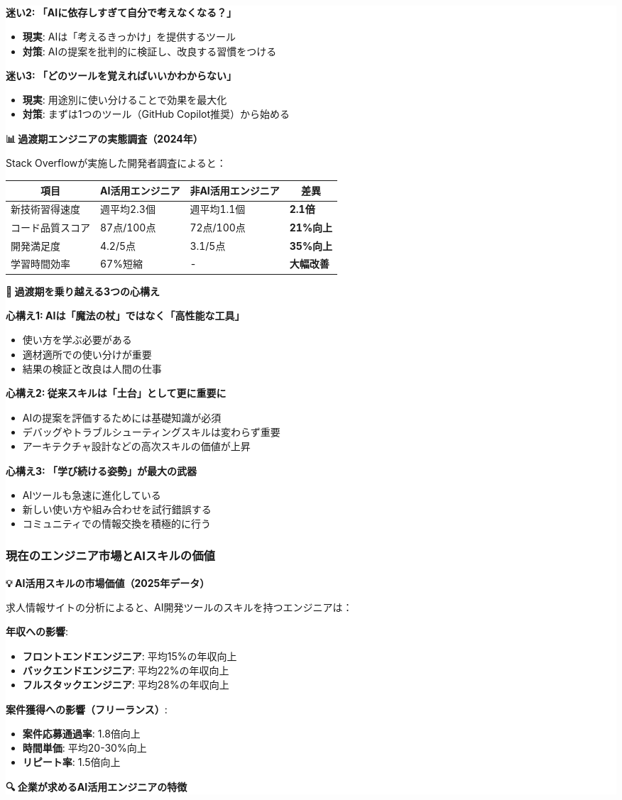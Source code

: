 **迷い2: 「AIに依存しすぎて自分で考えなくなる？」**
- **現実**: AIは「考えるきっかけ」を提供するツール
- **対策**: AIの提案を批判的に検証し、改良する習慣をつける

**迷い3: 「どのツールを覚えればいいかわからない」**
- **現実**: 用途別に使い分けることで効果を最大化
- **対策**: まずは1つのツール（GitHub Copilot推奨）から始める

**📊 過渡期エンジニアの実態調査（2024年）**

Stack Overflowが実施した開発者調査によると：

| 項目 | AI活用エンジニア | 非AI活用エンジニア | 差異 |
|------|-----------------|-------------------|------|
| 新技術習得速度 | 週平均2.3個 | 週平均1.1個 | **2.1倍** |
| コード品質スコア | 87点/100点 | 72点/100点 | **21%向上** |
| 開発満足度 | 4.2/5点 | 3.1/5点 | **35%向上** |
| 学習時間効率 | 67%短縮 | - | **大幅改善** |

**🎯 過渡期を乗り越える3つの心構え**

**心構え1: AIは「魔法の杖」ではなく「高性能な工具」**
- 使い方を学ぶ必要がある
- 適材適所での使い分けが重要
- 結果の検証と改良は人間の仕事

**心構え2: 従来スキルは「土台」として更に重要に**
- AIの提案を評価するためには基礎知識が必須
- デバッグやトラブルシューティングスキルは変わらず重要
- アーキテクチャ設計などの高次スキルの価値が上昇

**心構え3: 「学び続ける姿勢」が最大の武器**
- AIツールも急速に進化している
- 新しい使い方や組み合わせを試行錯誤する
- コミュニティでの情報交換を積極的に行う

### 現在のエンジニア市場とAIスキルの価値

**💡 AI活用スキルの市場価値（2025年データ）**

求人情報サイトの分析によると、AI開発ツールのスキルを持つエンジニアは：

**年収への影響**:
- **フロントエンドエンジニア**: 平均15%の年収向上
- **バックエンドエンジニア**: 平均22%の年収向上
- **フルスタックエンジニア**: 平均28%の年収向上

**案件獲得への影響（フリーランス）**:
- **案件応募通過率**: 1.8倍向上
- **時間単価**: 平均20-30%向上
- **リピート率**: 1.5倍向上

**🔍 企業が求めるAI活用エンジニアの特徴**
